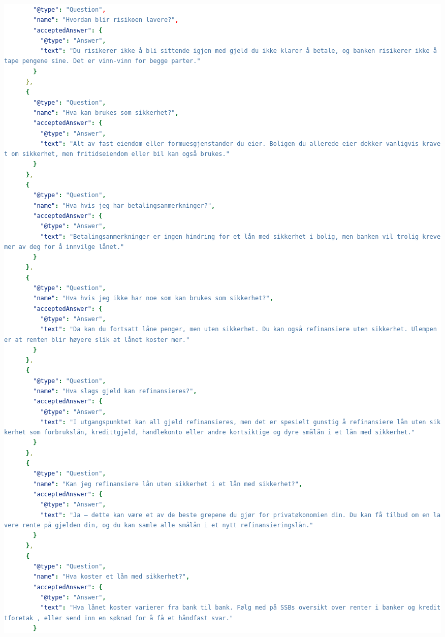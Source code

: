 ```yaml
        "@type": "Question",
        "name": "Hvordan blir risikoen lavere?",
        "acceptedAnswer": {
          "@type": "Answer",
          "text": "Du risikerer ikke å bli sittende igjen med gjeld du ikke klarer å betale, og banken risikerer ikke å tape pengene sine. Det er vinn-vinn for begge parter."
        }
      },
      {
        "@type": "Question",
        "name": "Hva kan brukes som sikkerhet?",
        "acceptedAnswer": {
          "@type": "Answer",
          "text": "Alt av fast eiendom eller formuesgjenstander du eier. Boligen du allerede eier dekker vanligvis kravet om sikkerhet, men fritidseiendom eller bil kan også brukes."
        }
      },
      {
        "@type": "Question",
        "name": "Hva hvis jeg har betalingsanmerkninger?",
        "acceptedAnswer": {
          "@type": "Answer",
          "text": "Betalingsanmerkninger er ingen hindring for et lån med sikkerhet i bolig, men banken vil trolig kreve mer av deg for å innvilge lånet."
        }
      },
      {
        "@type": "Question",
        "name": "Hva hvis jeg ikke har noe som kan brukes som sikkerhet?",
        "acceptedAnswer": {
          "@type": "Answer",
          "text": "Da kan du fortsatt låne penger, men uten sikkerhet. Du kan også refinansiere uten sikkerhet. Ulempen er at renten blir høyere slik at lånet koster mer."
        }
      },
      {
        "@type": "Question",
        "name": "Hva slags gjeld kan refinansieres?",
        "acceptedAnswer": {
          "@type": "Answer",
          "text": "I utgangspunktet kan all gjeld refinansieres, men det er spesielt gunstig å refinansiere lån uten sikkerhet som forbrukslån, kredittgjeld, handlekonto eller andre kortsiktige og dyre smålån i et lån med sikkerhet."
        }
      },
      {
        "@type": "Question",
        "name": "Kan jeg refinansiere lån uten sikkerhet i et lån med sikkerhet?",
        "acceptedAnswer": {
          "@type": "Answer",
          "text": "Ja – dette kan være et av de beste grepene du gjør for privatøkonomien din. Du kan få tilbud om en lavere rente på gjelden din, og du kan samle alle smålån i et nytt refinansieringslån."
        }
      },
      {
        "@type": "Question",
        "name": "Hva koster et lån med sikkerhet?",
        "acceptedAnswer": {
          "@type": "Answer",
          "text": "Hva lånet koster varierer fra bank til bank. Følg med på SSBs oversikt over renter i banker og kredittforetak , eller send inn en søknad for å få et håndfast svar."
        }
```
